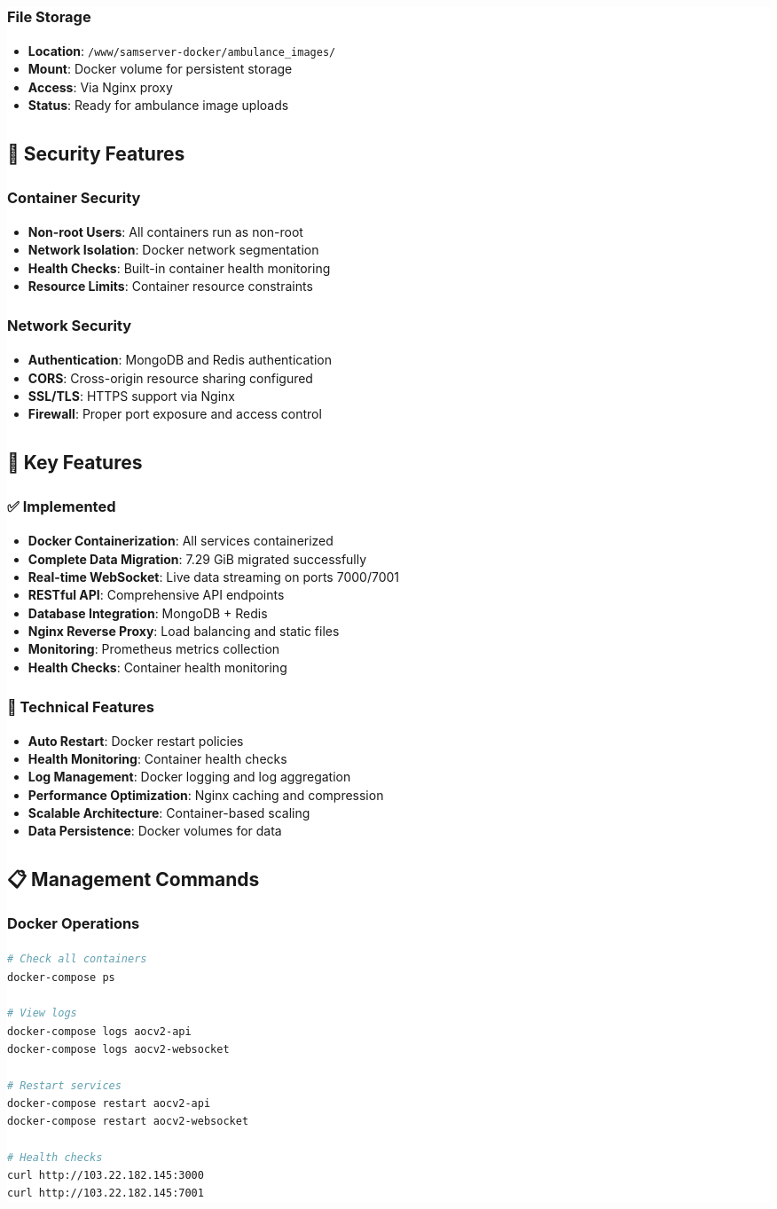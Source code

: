 ### File Storage
- **Location**: `/www/samserver-docker/ambulance_images/`
- **Mount**: Docker volume for persistent storage
- **Access**: Via Nginx proxy
- **Status**: Ready for ambulance image uploads

## 🔐 Security Features

### Container Security
- **Non-root Users**: All containers run as non-root
- **Network Isolation**: Docker network segmentation
- **Health Checks**: Built-in container health monitoring
- **Resource Limits**: Container resource constraints

### Network Security
- **Authentication**: MongoDB and Redis authentication
- **CORS**: Cross-origin resource sharing configured
- **SSL/TLS**: HTTPS support via Nginx
- **Firewall**: Proper port exposure and access control

## 🚀 Key Features

### ✅ Implemented
- **Docker Containerization**: All services containerized
- **Complete Data Migration**: 7.29 GiB migrated successfully
- **Real-time WebSocket**: Live data streaming on ports 7000/7001
- **RESTful API**: Comprehensive API endpoints
- **Database Integration**: MongoDB + Redis
- **Nginx Reverse Proxy**: Load balancing and static files
- **Monitoring**: Prometheus metrics collection
- **Health Checks**: Container health monitoring

### 🔧 Technical Features
- **Auto Restart**: Docker restart policies
- **Health Monitoring**: Container health checks
- **Log Management**: Docker logging and log aggregation
- **Performance Optimization**: Nginx caching and compression
- **Scalable Architecture**: Container-based scaling
- **Data Persistence**: Docker volumes for data

## 📋 Management Commands

### Docker Operations
```bash
# Check all containers
docker-compose ps

# View logs
docker-compose logs aocv2-api
docker-compose logs aocv2-websocket

# Restart services
docker-compose restart aocv2-api
docker-compose restart aocv2-websocket

# Health checks
curl http://103.22.182.145:3000
curl http://103.22.182.145:7001
```

